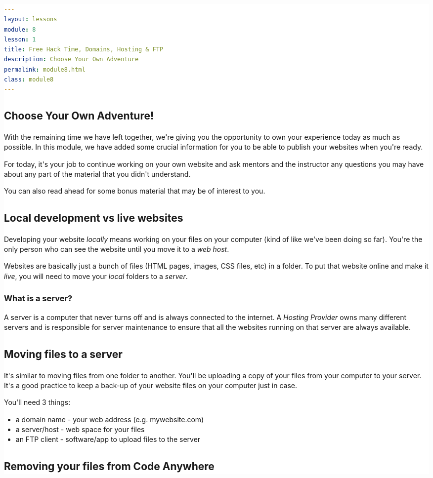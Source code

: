 ```yaml
---
layout: lessons
module: 8
lesson: 1
title: Free Hack Time, Domains, Hosting & FTP
description: Choose Your Own Adventure
permalink: module8.html
class: module8
---
```


## Choose Your Own Adventure!

With the remaining time we have left together, we're giving you the opportunity to own your experience today as much as possible. In this module, we have added some crucial information for you to be able to publish your websites when you're ready.

For today, it's your job to continue working on your own website and ask mentors and the instructor any questions you may have about any part of the material that you didn't understand.

You can also read ahead for some bonus material that may be of interest to you.

## Local development vs live websites

Developing your website *locally* means working on your files on your computer (kind of like we've been doing so far). You're the only person who can see the website until you move it to a *web host*.

Websites are basically just a bunch of files (HTML pages, images, CSS files, etc) in a folder. To put that website online and make it *live*, you will need to move your *local* folders to a *server*.

### What is a server?

A server is a computer that never turns off and is always connected to the internet. A *Hosting Provider* owns many different servers and is responsible for server maintenance to ensure that all the websites running on that server are always available.

## Moving files to a server

It's similar to moving files from one folder to another. You'll be uploading a copy of your files from your computer to your server. It's a good practice to keep a back-up of your website files on your computer just in case.

You'll need 3 things:

* a domain name - your web address (e.g. mywebsite.com)
* a server/host - web space for your files
* an FTP client - software/app to upload files to the server


## Removing your files from Code Anywhere
